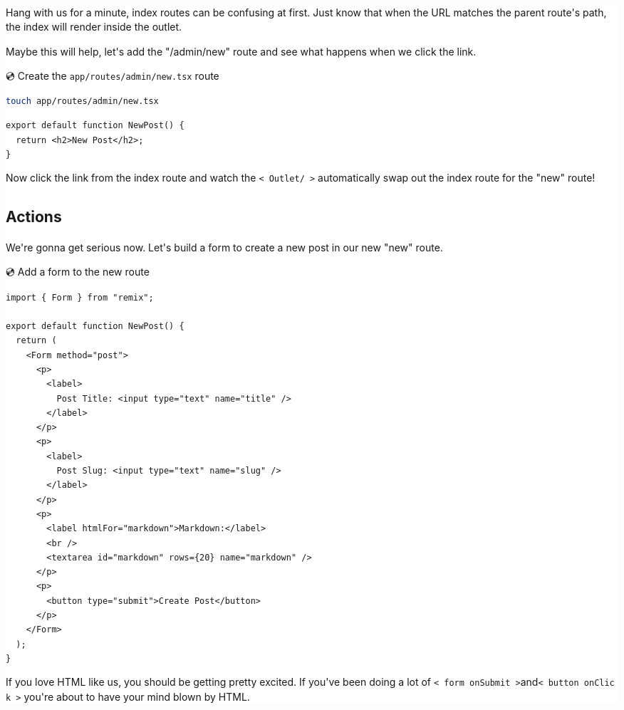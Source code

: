 Hang with us for a minute, index routes can be confusing at first. Just know that when the URL matches the parent route's path, the index will render inside the outlet.

Maybe this will help, let's add the "/admin/new" route and see what happens when we click the link.

💿 Create the `app/routes/admin/new.tsx` route

```sh
touch app/routes/admin/new.tsx
```

```tsx filename=app/routes/admin/new.tsx
export default function NewPost() {
  return <h2>New Post</h2>;
}
```

Now click the link from the index route and watch the `< Outlet/ >` automatically swap out the index route for the "new" route!

## Actions

We're gonna get serious now. Let's build a form to create a new post in our new "new" route.

💿 Add a form to the new route

```tsx filename=app/routes/admin/new.tsx lines=[1,4-25]
import { Form } from "remix";

export default function NewPost() {
  return (
    <Form method="post">
      <p>
        <label>
          Post Title: <input type="text" name="title" />
        </label>
      </p>
      <p>
        <label>
          Post Slug: <input type="text" name="slug" />
        </label>
      </p>
      <p>
        <label htmlFor="markdown">Markdown:</label>
        <br />
        <textarea id="markdown" rows={20} name="markdown" />
      </p>
      <p>
        <button type="submit">Create Post</button>
      </p>
    </Form>
  );
}
```

If you love HTML like us, you should be getting pretty excited. If you've been doing a lot of `< form onSubmit >`and`< button onClick >` you're about to have your mind blown by HTML.
